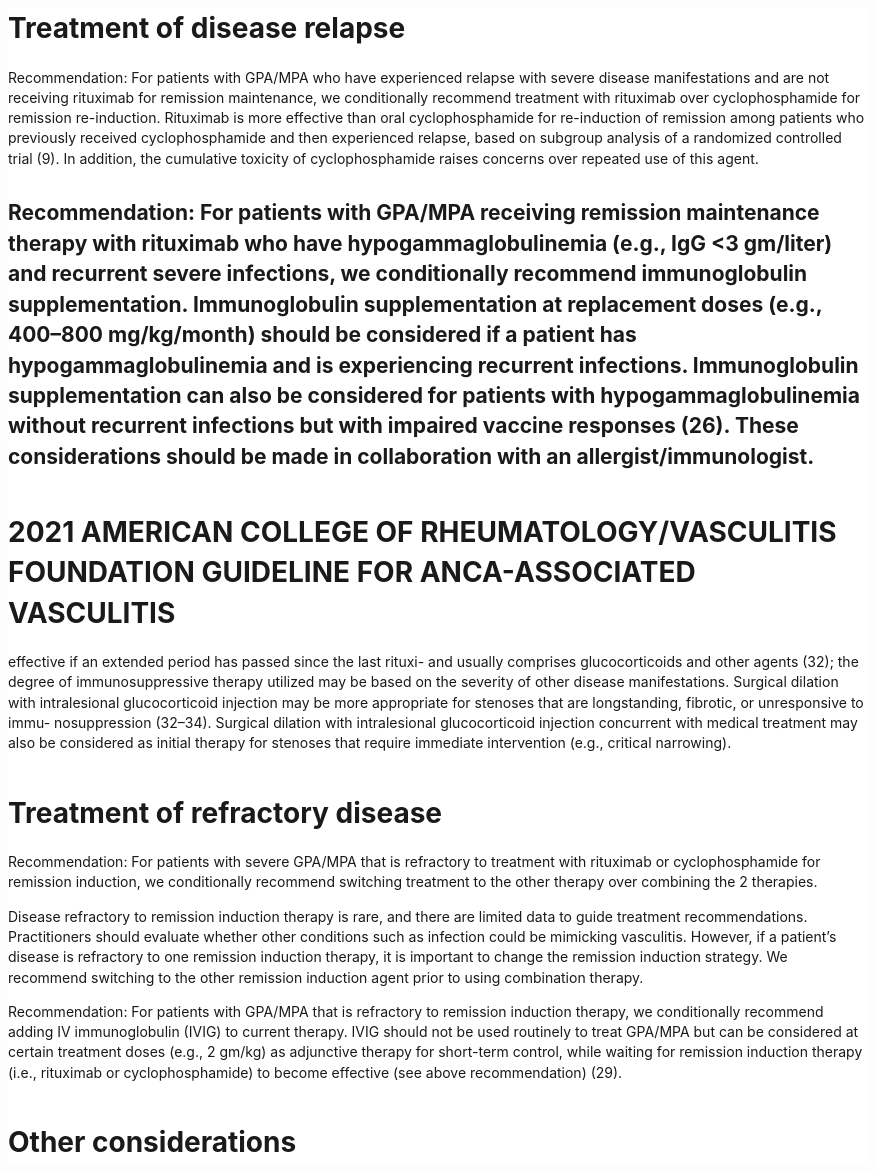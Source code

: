 # Treatment of disease relapse

Recommendation: For patients with GPA/MPA who have experienced relapse with severe disease manifestations and are not receiving rituximab for remission maintenance, we conditionally recommend treatment with rituximab over cyclophosphamide for remission re-induction. Rituximab is more effective than oral cyclophosphamide for re-induction of remission among patients who previously received cyclophosphamide and then experienced relapse, based on subgroup analysis of a randomized controlled trial (9). In addition, the cumulative toxicity of cyclophosphamide raises concerns over repeated use of this agent.

Recommendation: For patients with GPA/MPA receiving remission maintenance therapy with rituximab who have hypogammaglobulinemia (e.g., IgG <3 gm/liter) and recurrent severe infections, we conditionally recommend immunoglobulin supplementation. Immunoglobulin supplementation at replacement doses (e.g., 400–800 mg/kg/month) should be considered if a patient has hypogammaglobulinemia and is experiencing recurrent infections. Immunoglobulin supplementation can also be considered for patients with hypogammaglobulinemia without recurrent infections but with impaired vaccine responses (26). These considerations should be made in collaboration with an allergist/immunologist.
---
# 2021 AMERICAN COLLEGE OF RHEUMATOLOGY/VASCULITIS FOUNDATION GUIDELINE FOR ANCA-ASSOCIATED VASCULITIS

effective if an extended period has passed since the last rituxi- and usually comprises glucocorticoids and other agents (32); the degree of immunosuppressive therapy utilized may be based on the severity of other disease manifestations. Surgical dilation with intralesional glucocorticoid injection may be more appropriate for stenoses that are longstanding, fibrotic, or unresponsive to immu- nosuppression (32–34). Surgical dilation with intralesional glucocorticoid injection concurrent with medical treatment may also be considered as initial therapy for stenoses that require immediate intervention (e.g., critical narrowing).

# Treatment of refractory disease

Recommendation: For patients with severe GPA/MPA that is refractory to treatment with rituximab or cyclophosphamide for remission induction, we conditionally recommend switching treatment to the other therapy over combining the 2 therapies.

Disease refractory to remission induction therapy is rare, and there are limited data to guide treatment recommendations. Practitioners should evaluate whether other conditions such as infection could be mimicking vasculitis. However, if a patient’s disease is refractory to one remission induction therapy, it is important to change the remission induction strategy. We recommend switching to the other remission induction agent prior to using combination therapy.

Recommendation: For patients with GPA/MPA that is refractory to remission induction therapy, we conditionally recommend adding IV immunoglobulin (IVIG) to current therapy. IVIG should not be used routinely to treat GPA/MPA but can be considered at certain treatment doses (e.g., 2 gm/kg) as adjunctive therapy for short-term control, while waiting for remission induction therapy (i.e., rituximab or cyclophosphamide) to become effective (see above recommendation) (29).

# Other considerations
